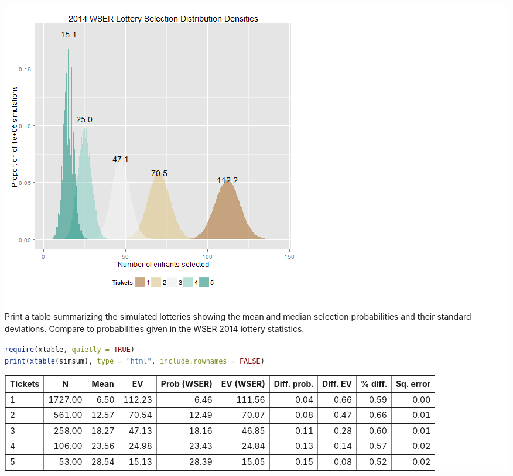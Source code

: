 ![plot of chunk PlotFrequencies](figure/PlotFrequencies.png) 


Print a table summarizing the simulated lotteries showing the mean and median selection probabilities and their standard deviations. Compare to probabilities given in the WSER 2014 [lottery statistics](http://www.wser.org/2013/11/27/2014-lottery-statistics/).

```r
require(xtable, quietly = TRUE)
print(xtable(simsum), type = "html", include.rownames = FALSE)
```



<TABLE border=1>
<TR> <TH> Tickets </TH> <TH> N </TH> <TH> Mean </TH> <TH> EV </TH> <TH> Prob (WSER) </TH> <TH> EV (WSER) </TH> <TH> Diff. prob. </TH> <TH> Diff. EV </TH> <TH> % diff. </TH> <TH> Sq. error </TH>  </TR>
  <TR> <TD> 1 </TD> <TD align="right"> 1727.00 </TD> <TD align="right"> 6.50 </TD> <TD align="right"> 112.23 </TD> <TD align="right"> 6.46 </TD> <TD align="right"> 111.56 </TD> <TD align="right"> 0.04 </TD> <TD align="right"> 0.66 </TD> <TD align="right"> 0.59 </TD> <TD align="right"> 0.00 </TD> </TR>
  <TR> <TD> 2 </TD> <TD align="right"> 561.00 </TD> <TD align="right"> 12.57 </TD> <TD align="right"> 70.54 </TD> <TD align="right"> 12.49 </TD> <TD align="right"> 70.07 </TD> <TD align="right"> 0.08 </TD> <TD align="right"> 0.47 </TD> <TD align="right"> 0.66 </TD> <TD align="right"> 0.01 </TD> </TR>
  <TR> <TD> 3 </TD> <TD align="right"> 258.00 </TD> <TD align="right"> 18.27 </TD> <TD align="right"> 47.13 </TD> <TD align="right"> 18.16 </TD> <TD align="right"> 46.85 </TD> <TD align="right"> 0.11 </TD> <TD align="right"> 0.28 </TD> <TD align="right"> 0.60 </TD> <TD align="right"> 0.01 </TD> </TR>
  <TR> <TD> 4 </TD> <TD align="right"> 106.00 </TD> <TD align="right"> 23.56 </TD> <TD align="right"> 24.98 </TD> <TD align="right"> 23.43 </TD> <TD align="right"> 24.84 </TD> <TD align="right"> 0.13 </TD> <TD align="right"> 0.14 </TD> <TD align="right"> 0.57 </TD> <TD align="right"> 0.02 </TD> </TR>
  <TR> <TD> 5 </TD> <TD align="right"> 53.00 </TD> <TD align="right"> 28.54 </TD> <TD align="right"> 15.13 </TD> <TD align="right"> 28.39 </TD> <TD align="right"> 15.05 </TD> <TD align="right"> 0.15 </TD> <TD align="right"> 0.08 </TD> <TD align="right"> 0.52 </TD> <TD align="right"> 0.02 </TD> </TR>
   </TABLE>
